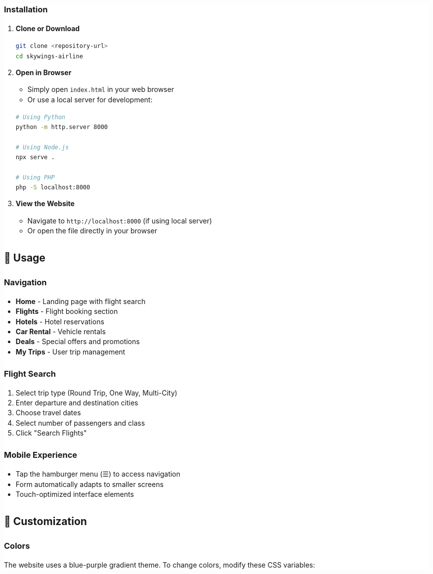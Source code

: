 ### Installation

1. **Clone or Download**
   ```bash
   git clone <repository-url>
   cd skywings-airline
   ```

2. **Open in Browser**
   - Simply open `index.html` in your web browser
   - Or use a local server for development:
   ```bash
   # Using Python
   python -m http.server 8000
   
   # Using Node.js
   npx serve .
   
   # Using PHP
   php -S localhost:8000
   ```

3. **View the Website**
   - Navigate to `http://localhost:8000` (if using local server)
   - Or open the file directly in your browser

## 🎯 Usage

### Navigation
- **Home** - Landing page with flight search
- **Flights** - Flight booking section
- **Hotels** - Hotel reservations
- **Car Rental** - Vehicle rentals
- **Deals** - Special offers and promotions
- **My Trips** - User trip management

### Flight Search
1. Select trip type (Round Trip, One Way, Multi-City)
2. Enter departure and destination cities
3. Choose travel dates
4. Select number of passengers and class
5. Click "Search Flights"

### Mobile Experience
- Tap the hamburger menu (☰) to access navigation
- Form automatically adapts to smaller screens
- Touch-optimized interface elements

## 🎨 Customization

### Colors
The website uses a blue-purple gradient theme. To change colors, modify these CSS variables:
